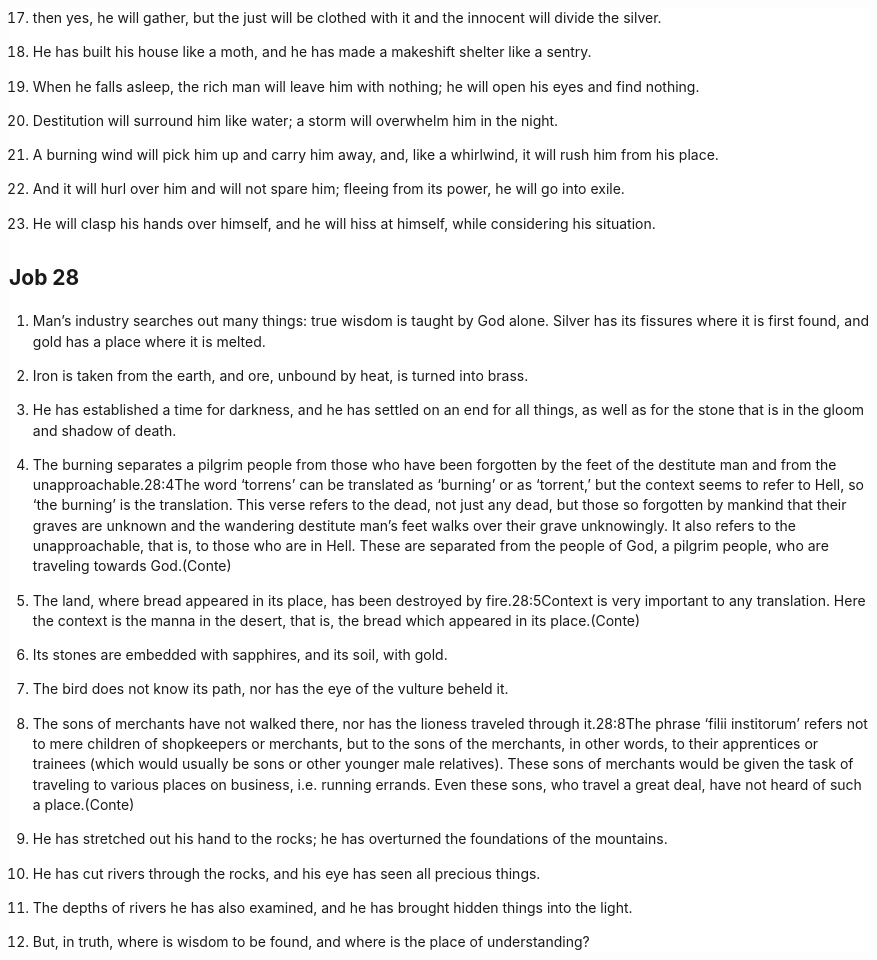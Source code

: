 17. then yes, he will gather, but the just will be clothed with it and the innocent will divide the silver.

18. He has built his house like a moth, and he has made a makeshift shelter like a sentry.

19. When he falls asleep, the rich man will leave him with nothing; he will open his eyes and find nothing.

20. Destitution will surround him like water; a storm will overwhelm him in the night.

21. A burning wind will pick him up and carry him away, and, like a whirlwind, it will rush him from his place.

22. And it will hurl over him and will not spare him; fleeing from its power, he will go into exile.

23. He will clasp his hands over himself, and he will hiss at himself, while considering his situation. 

## Job 28

1. Man’s industry searches out many things: true wisdom is taught by God alone.  Silver has its fissures where it is first found, and gold has a place where it is melted.

2. Iron is taken from the earth, and ore, unbound by heat, is turned into brass.

3. He has established a time for darkness, and he has settled on an end for all things, as well as for the stone that is in the gloom and shadow of death.

4. The burning separates a pilgrim people from those who have been forgotten by the feet of the destitute man and from the unapproachable.28:4The word ‘torrens’ can be translated as ‘burning’ or as ‘torrent,’ but the context seems to refer to Hell, so ‘the burning’ is the translation. This verse refers to the dead, not just any dead, but those so forgotten by mankind that their graves are unknown and the wandering destitute man’s feet walks over their grave unknowingly. It also refers to the unapproachable, that is, to those who are in Hell. These are separated from the people of God, a pilgrim people, who are traveling towards God.(Conte)

5. The land, where bread appeared in its place, has been destroyed by fire.28:5Context is very important to any translation. Here the context is the manna in the desert, that is, the bread which appeared in its place.(Conte)

6. Its stones are embedded with sapphires, and its soil, with gold.

7. The bird does not know its path, nor has the eye of the vulture beheld it.

8. The sons of merchants have not walked there, nor has the lioness traveled through it.28:8The phrase ‘filii institorum’ refers not to mere children of shopkeepers or merchants, but to the sons of the merchants, in other words, to their apprentices or trainees (which would usually be sons or other younger male relatives). These sons of merchants would be given the task of traveling to various places on business, i.e. running errands. Even these sons, who travel a great deal, have not heard of such a place.(Conte)

9. He has stretched out his hand to the rocks; he has overturned the foundations of the mountains.

10. He has cut rivers through the rocks, and his eye has seen all precious things.

11. The depths of rivers he has also examined, and he has brought hidden things into the light.

12. But, in truth, where is wisdom to be found, and where is the place of understanding?
